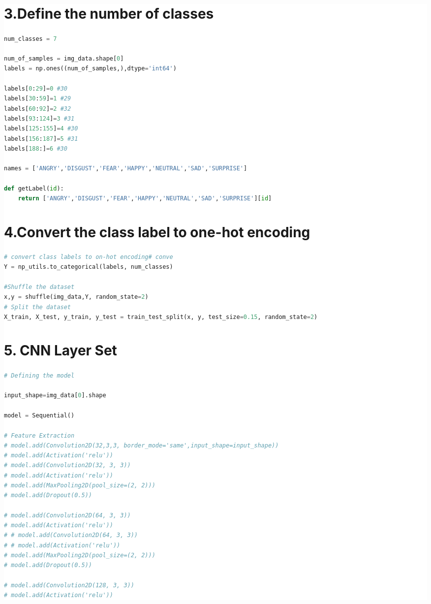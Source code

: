 # 3.Define the number of classes


```python
num_classes = 7

num_of_samples = img_data.shape[0]
labels = np.ones((num_of_samples,),dtype='int64')

labels[0:29]=0 #30
labels[30:59]=1 #29
labels[60:92]=2 #32
labels[93:124]=3 #31
labels[125:155]=4 #30
labels[156:187]=5 #31
labels[188:]=6 #30

names = ['ANGRY','DISGUST','FEAR','HAPPY','NEUTRAL','SAD','SURPRISE']

def getLabel(id):
    return ['ANGRY','DISGUST','FEAR','HAPPY','NEUTRAL','SAD','SURPRISE'][id]
```

# 4.Convert the class label to one-hot encoding


```python
# convert class labels to on-hot encoding# conve 
Y = np_utils.to_categorical(labels, num_classes)

#Shuffle the dataset
x,y = shuffle(img_data,Y, random_state=2)
# Split the dataset
X_train, X_test, y_train, y_test = train_test_split(x, y, test_size=0.15, random_state=2)
```

# 5. CNN Layer Set


```python
# Defining the model

input_shape=img_data[0].shape

model = Sequential()

# Feature Extraction
# model.add(Convolution2D(32,3,3, border_mode='same',input_shape=input_shape))
# model.add(Activation('relu'))
# model.add(Convolution2D(32, 3, 3))
# model.add(Activation('relu'))
# model.add(MaxPooling2D(pool_size=(2, 2)))
# model.add(Dropout(0.5))

# model.add(Convolution2D(64, 3, 3))
# model.add(Activation('relu'))
# # model.add(Convolution2D(64, 3, 3))
# # model.add(Activation('relu'))
# model.add(MaxPooling2D(pool_size=(2, 2)))
# model.add(Dropout(0.5))

# model.add(Convolution2D(128, 3, 3))
# model.add(Activation('relu'))
```